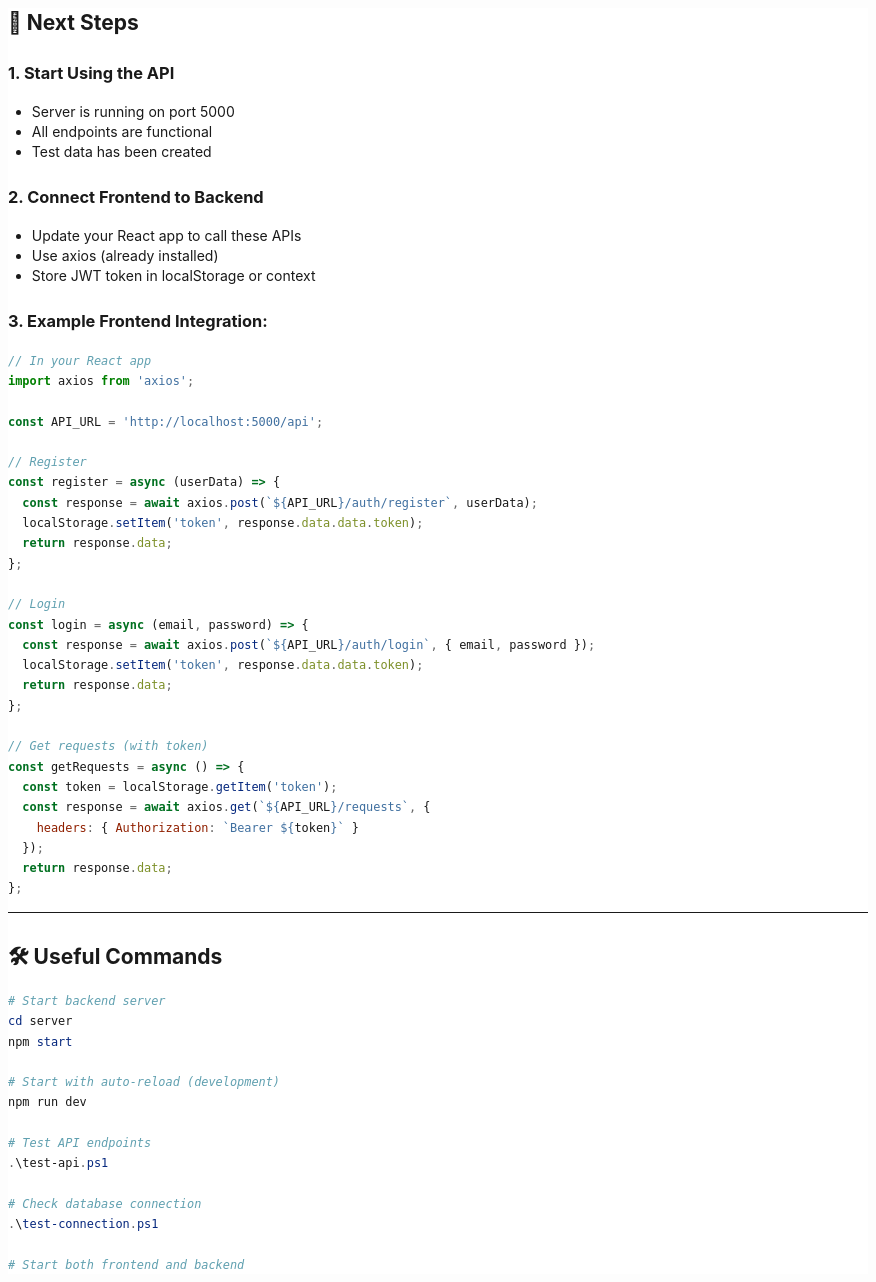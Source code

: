 
## 🔄 Next Steps

### 1. Start Using the API
- Server is running on port 5000
- All endpoints are functional
- Test data has been created

### 2. Connect Frontend to Backend
- Update your React app to call these APIs
- Use axios (already installed)
- Store JWT token in localStorage or context

### 3. Example Frontend Integration:
```javascript
// In your React app
import axios from 'axios';

const API_URL = 'http://localhost:5000/api';

// Register
const register = async (userData) => {
  const response = await axios.post(`${API_URL}/auth/register`, userData);
  localStorage.setItem('token', response.data.data.token);
  return response.data;
};

// Login
const login = async (email, password) => {
  const response = await axios.post(`${API_URL}/auth/login`, { email, password });
  localStorage.setItem('token', response.data.data.token);
  return response.data;
};

// Get requests (with token)
const getRequests = async () => {
  const token = localStorage.getItem('token');
  const response = await axios.get(`${API_URL}/requests`, {
    headers: { Authorization: `Bearer ${token}` }
  });
  return response.data;
};
```

---

## 🛠️ Useful Commands

```powershell
# Start backend server
cd server
npm start

# Start with auto-reload (development)
npm run dev

# Test API endpoints
.\test-api.ps1

# Check database connection
.\test-connection.ps1

# Start both frontend and backend
```